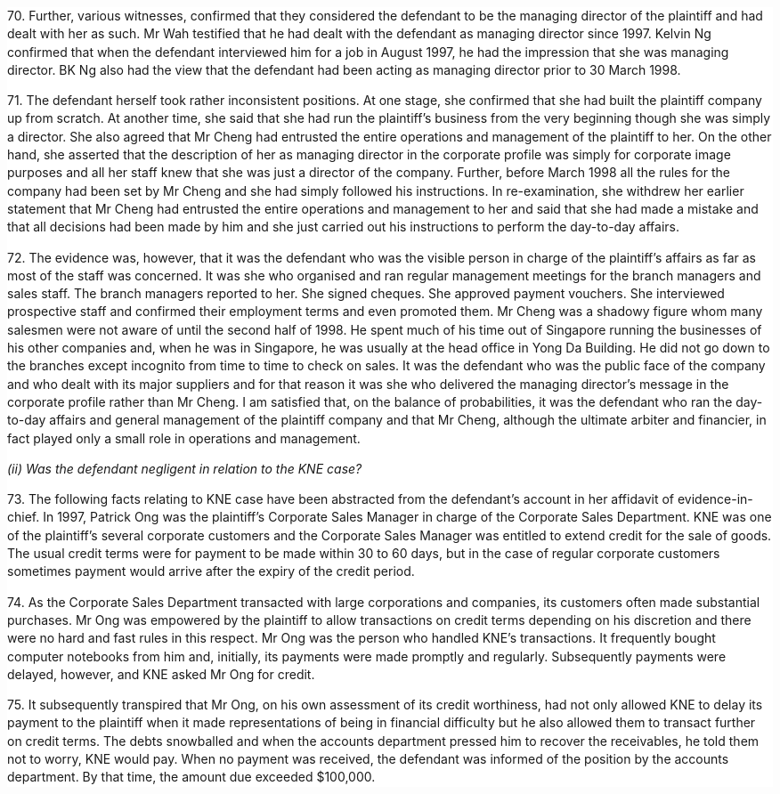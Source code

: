 70\. Further, various witnesses, confirmed that they considered the defendant to be the managing director of the plaintiff and had dealt with her as such. Mr Wah testified that he had dealt with the defendant as managing director since 1997. Kelvin Ng confirmed that when the defendant interviewed him for a job in August 1997, he had the impression that she was managing director. BK Ng also had the view that the defendant had been acting as managing director prior to 30 March 1998. 

71\. The defendant herself took rather inconsistent positions. At one stage, she confirmed that she had built the plaintiff company up from scratch. At another time, she said that she had run the plaintiff’s business from the very beginning though she was simply a director. She also agreed that Mr Cheng had entrusted the entire operations and management of the plaintiff to her. On the other hand, she asserted that the description of her as managing director in the corporate profile was simply for corporate image purposes and all her staff knew that she was just a director of the company. Further, before March 1998 all the rules for the company had been set by Mr Cheng and she had simply followed his instructions. In re-examination, she withdrew her earlier statement that Mr Cheng had entrusted the entire operations and management to her and said that she had made a mistake and that all decisions had been made by him and she just carried out his instructions to perform the day-to-day affairs. 

72\. The evidence was, however, that it was the defendant who was the visible person in charge of the plaintiff’s affairs as far as most of the staff was concerned. It was she who organised and ran regular management meetings for the branch managers and sales staff. The branch managers reported to her. She signed cheques. She approved payment vouchers. She interviewed prospective staff and confirmed their employment terms and even promoted them. Mr Cheng was a shadowy figure whom many salesmen were not aware of until the second half of 1998. He spent much of his time out of Singapore running the businesses of his other companies and, when he was in Singapore, he was usually at the head office in Yong Da Building. He did not go down to the branches except incognito from time to time to check on sales. It was the defendant who was the public face of the company and who dealt with its major suppliers and for that reason it was she who delivered the managing director’s message in the corporate profile rather than Mr Cheng. I am satisfied that, on the balance of probabilities, it was the defendant who ran the day-to-day affairs and general management of the plaintiff company and that Mr Cheng, although the ultimate arbiter and financier, in fact played only a small role in operations and management. 


_(ii) Was the defendant negligent in relation to the KNE case?_ 

73\. The following facts relating to KNE case have been abstracted from the defendant’s account in her affidavit of evidence-in- chief. In 1997, Patrick Ong was the plaintiff’s Corporate Sales Manager in charge of the Corporate Sales Department. KNE was one of the plaintiff’s several corporate customers and the Corporate Sales Manager was entitled to extend credit for the sale of goods. The usual credit terms were for payment to be made within 30 to 60 days, but in the case of regular corporate customers sometimes payment would arrive after the expiry of the credit period. 

74\. As the Corporate Sales Department transacted with large corporations and companies, its customers often made substantial purchases. Mr Ong was empowered by the plaintiff to allow transactions on credit terms depending on his discretion and there were no hard and fast rules in this respect. Mr Ong was the person who handled KNE’s transactions. It frequently bought computer notebooks from him and, initially, its payments were made promptly and regularly. Subsequently payments were delayed, however, and KNE asked Mr Ong for credit. 

75\. It subsequently transpired that Mr Ong, on his own assessment of its credit worthiness, had not only allowed KNE to delay its payment to the plaintiff when it made representations of being in financial difficulty but he also allowed them to transact further on credit terms. The debts snowballed and when the accounts department pressed him to recover the receivables, he told them not to worry, KNE would pay. When no payment was received, the defendant was informed of the position by the accounts department. By that time, the amount due exceeded $100,000. 
